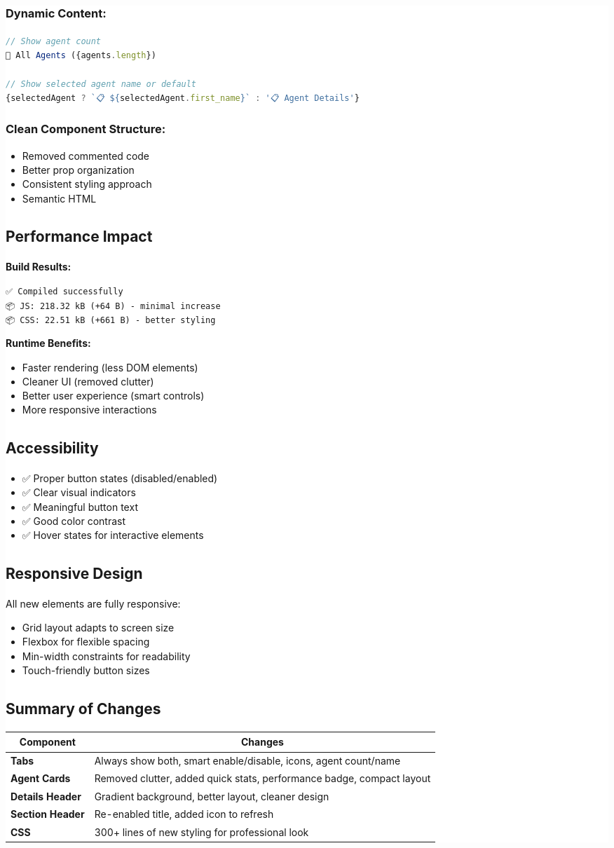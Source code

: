 ### Dynamic Content:
```typescript
// Show agent count
👥 All Agents ({agents.length})

// Show selected agent name or default
{selectedAgent ? `📋 ${selectedAgent.first_name}` : '📋 Agent Details'}
```

### Clean Component Structure:
- Removed commented code
- Better prop organization
- Consistent styling approach
- Semantic HTML

## Performance Impact

**Build Results:**
```
✅ Compiled successfully
📦 JS: 218.32 kB (+64 B) - minimal increase
📦 CSS: 22.51 kB (+661 B) - better styling
```

**Runtime Benefits:**
- Faster rendering (less DOM elements)
- Cleaner UI (removed clutter)
- Better user experience (smart controls)
- More responsive interactions

## Accessibility

- ✅ Proper button states (disabled/enabled)
- ✅ Clear visual indicators
- ✅ Meaningful button text
- ✅ Good color contrast
- ✅ Hover states for interactive elements

## Responsive Design

All new elements are fully responsive:
- Grid layout adapts to screen size
- Flexbox for flexible spacing
- Min-width constraints for readability
- Touch-friendly button sizes

## Summary of Changes

| Component | Changes |
|-----------|---------|
| **Tabs** | Always show both, smart enable/disable, icons, agent count/name |
| **Agent Cards** | Removed clutter, added quick stats, performance badge, compact layout |
| **Details Header** | Gradient background, better layout, cleaner design |
| **Section Header** | Re-enabled title, added icon to refresh |
| **CSS** | 300+ lines of new styling for professional look |
